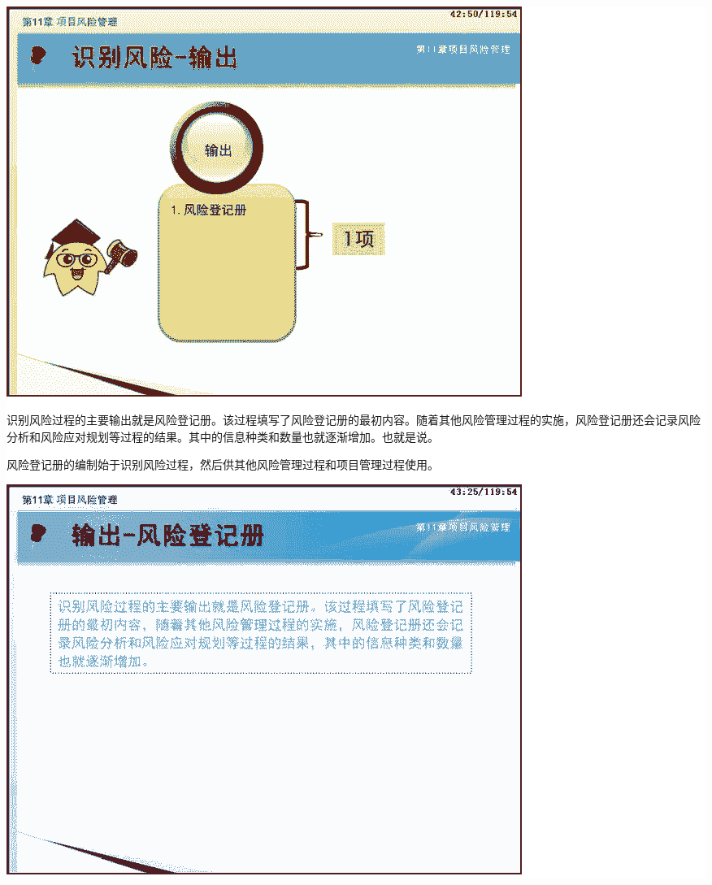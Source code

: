 ![](img/76f6711fe5230cf3ed8820184db51b70_55.png)

识别风险过程的主要输出就是风险登记册。该过程填写了风险登记册的最初内容。随着其他风险管理过程的实施，风险登记册还会记录风险分析和风险应对规划等过程的结果。其中的信息种类和数量也就逐渐增加。也就是说。

风险登记册的编制始于识别风险过程，然后供其他风险管理过程和项目管理过程使用。

![](img/76f6711fe5230cf3ed8820184db51b70_57.png)
